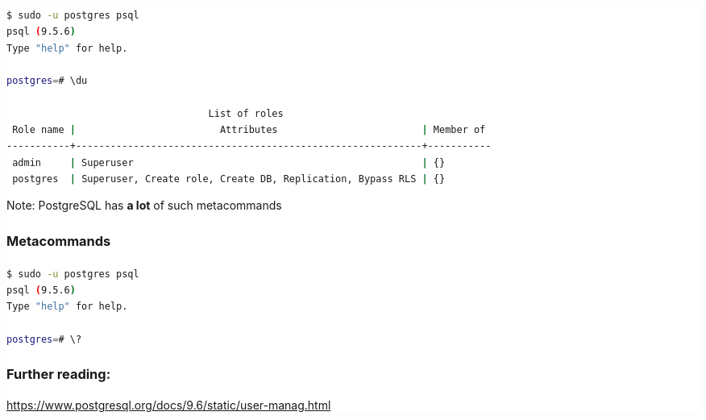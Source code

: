 ```bash
$ sudo -u postgres psql
psql (9.5.6)
Type "help" for help.

postgres=# \du

                                   List of roles
 Role name |                         Attributes                         | Member of
-----------+------------------------------------------------------------+-----------
 admin     | Superuser                                                  | {}
 postgres  | Superuser, Create role, Create DB, Replication, Bypass RLS | {}
```

Note: PostgreSQL has **a lot** of such metacommands



### Metacommands

```bash
$ sudo -u postgres psql
psql (9.5.6)
Type "help" for help.

postgres=# \?
```



### Further reading:

https://www.postgresql.org/docs/9.6/static/user-manag.html
